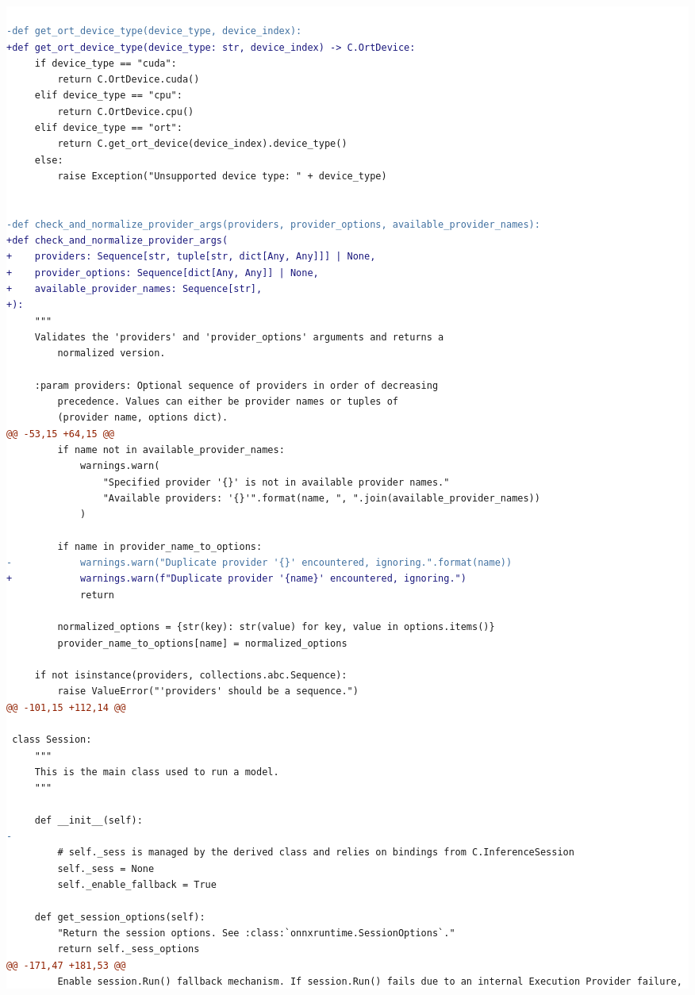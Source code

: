 ```diff
 
-def get_ort_device_type(device_type, device_index):
+def get_ort_device_type(device_type: str, device_index) -> C.OrtDevice:
     if device_type == "cuda":
         return C.OrtDevice.cuda()
     elif device_type == "cpu":
         return C.OrtDevice.cpu()
     elif device_type == "ort":
         return C.get_ort_device(device_index).device_type()
     else:
         raise Exception("Unsupported device type: " + device_type)
 
 
-def check_and_normalize_provider_args(providers, provider_options, available_provider_names):
+def check_and_normalize_provider_args(
+    providers: Sequence[str, tuple[str, dict[Any, Any]]] | None,
+    provider_options: Sequence[dict[Any, Any]] | None,
+    available_provider_names: Sequence[str],
+):
     """
     Validates the 'providers' and 'provider_options' arguments and returns a
         normalized version.
 
     :param providers: Optional sequence of providers in order of decreasing
         precedence. Values can either be provider names or tuples of
         (provider name, options dict).
@@ -53,15 +64,15 @@
         if name not in available_provider_names:
             warnings.warn(
                 "Specified provider '{}' is not in available provider names."
                 "Available providers: '{}'".format(name, ", ".join(available_provider_names))
             )
 
         if name in provider_name_to_options:
-            warnings.warn("Duplicate provider '{}' encountered, ignoring.".format(name))
+            warnings.warn(f"Duplicate provider '{name}' encountered, ignoring.")
             return
 
         normalized_options = {str(key): str(value) for key, value in options.items()}
         provider_name_to_options[name] = normalized_options
 
     if not isinstance(providers, collections.abc.Sequence):
         raise ValueError("'providers' should be a sequence.")
@@ -101,15 +112,14 @@
 
 class Session:
     """
     This is the main class used to run a model.
     """
 
     def __init__(self):
-
         # self._sess is managed by the derived class and relies on bindings from C.InferenceSession
         self._sess = None
         self._enable_fallback = True
 
     def get_session_options(self):
         "Return the session options. See :class:`onnxruntime.SessionOptions`."
         return self._sess_options
@@ -171,47 +181,53 @@
         Enable session.Run() fallback mechanism. If session.Run() fails due to an internal Execution Provider failure,
```